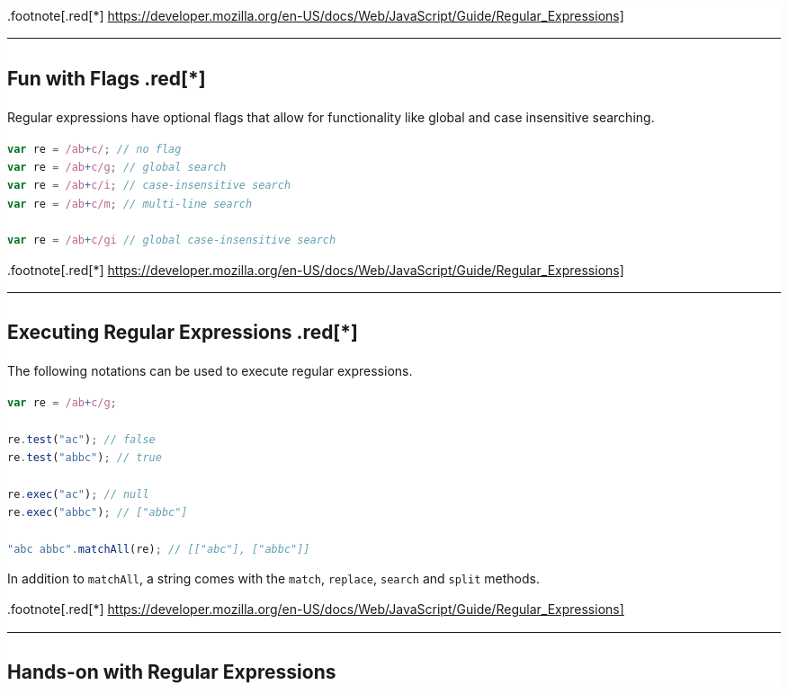 
.footnote[.red[*] https://developer.mozilla.org/en-US/docs/Web/JavaScript/Guide/Regular_Expressions]

---


## <i class="fab fa-js"></i> Fun with Flags .red[*]

Regular expressions have optional flags that allow for functionality like global and case insensitive searching.

```js
var re = /ab+c/; // no flag
var re = /ab+c/g; // global search
var re = /ab+c/i; // case-insensitive search
var re = /ab+c/m; // multi-line search

var re = /ab+c/gi // global case-insensitive search
```

.footnote[.red[*] https://developer.mozilla.org/en-US/docs/Web/JavaScript/Guide/Regular_Expressions]


---

## <i class="fab fa-js"></i> Executing Regular Expressions .red[*]

The following notations can be used to execute regular expressions.

```js
var re = /ab+c/g;

re.test("ac"); // false
re.test("abbc"); // true

re.exec("ac"); // null
re.exec("abbc"); // ["abbc"]

"abc abbc".matchAll(re); // [["abc"], ["abbc"]]
```

In addition to `matchAll`, a string comes with the `match`, `replace`, `search` and `split` methods.


.footnote[.red[*] https://developer.mozilla.org/en-US/docs/Web/JavaScript/Guide/Regular_Expressions]

---

## <i class="fas fa-hand-paper"></i> Hands-on with Regular Expressions
